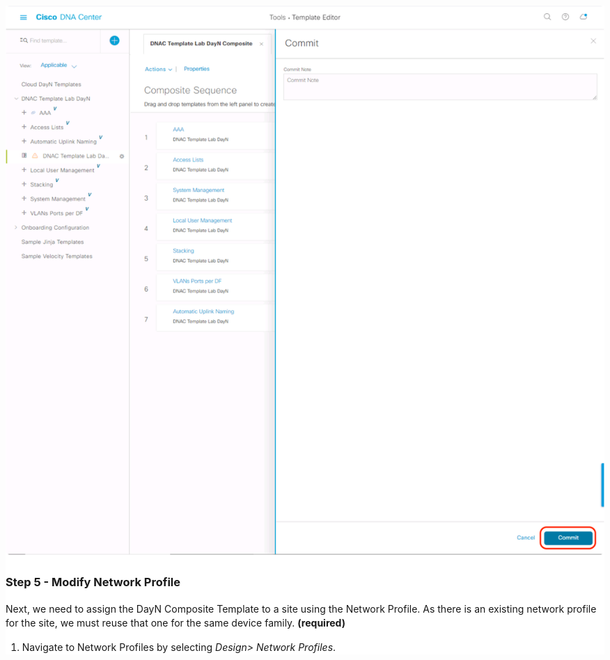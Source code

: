    ![json](./images/DNAC-Composite-Apply.png?raw=true "Import JSON")

### Step 5 - Modify Network Profile

Next, we need to assign the DayN Composite Template to a site using the Network Profile. As there is an existing network profile for the site, we must reuse that one for the same device family. **(required)** 

   1. Navigate to Network Profiles by selecting *Design> Network Profiles*.
